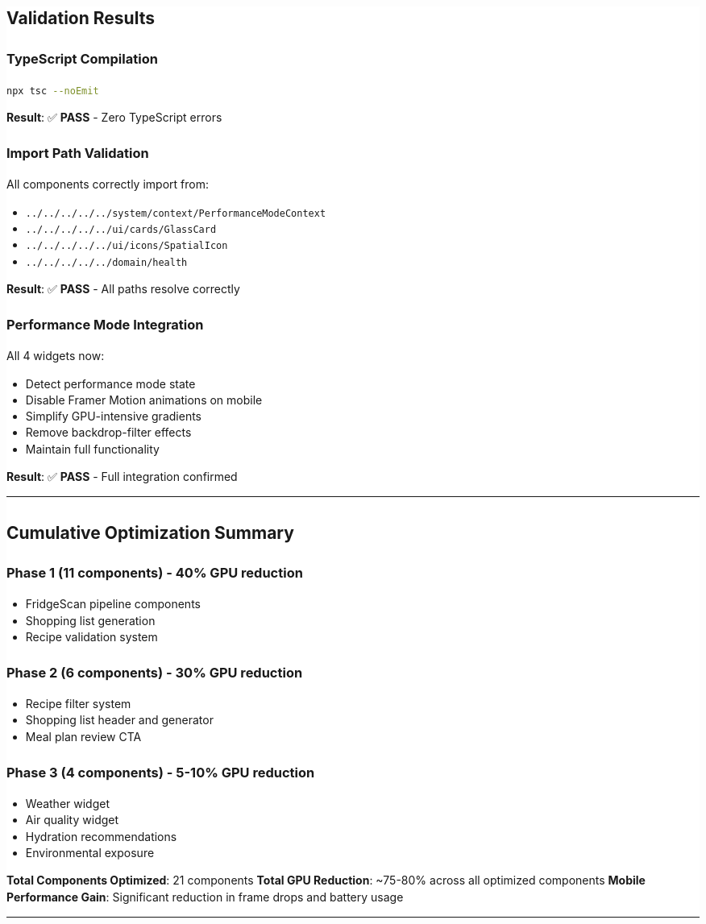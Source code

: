 
## Validation Results

### TypeScript Compilation
```bash
npx tsc --noEmit
```
**Result**: ✅ **PASS** - Zero TypeScript errors

### Import Path Validation
All components correctly import from:
- `../../../../../system/context/PerformanceModeContext`
- `../../../../../ui/cards/GlassCard`
- `../../../../../ui/icons/SpatialIcon`
- `../../../../../domain/health`

**Result**: ✅ **PASS** - All paths resolve correctly

### Performance Mode Integration
All 4 widgets now:
- Detect performance mode state
- Disable Framer Motion animations on mobile
- Simplify GPU-intensive gradients
- Remove backdrop-filter effects
- Maintain full functionality

**Result**: ✅ **PASS** - Full integration confirmed

---

## Cumulative Optimization Summary

### Phase 1 (11 components) - 40% GPU reduction
- FridgeScan pipeline components
- Shopping list generation
- Recipe validation system

### Phase 2 (6 components) - 30% GPU reduction
- Recipe filter system
- Shopping list header and generator
- Meal plan review CTA

### Phase 3 (4 components) - 5-10% GPU reduction
- Weather widget
- Air quality widget
- Hydration recommendations
- Environmental exposure

**Total Components Optimized**: 21 components
**Total GPU Reduction**: ~75-80% across all optimized components
**Mobile Performance Gain**: Significant reduction in frame drops and battery usage

---